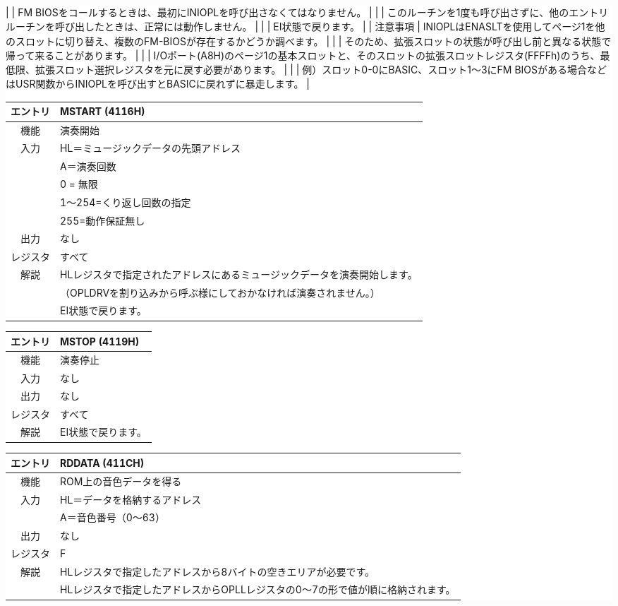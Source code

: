 |           | FM BIOSをコールするときは、最初にINIOPLを呼び出さなくてはなりません。 |
|           | このルーチンを1度も呼び出さずに、他のエントリルーチンを呼び出したときは、正常には動作しません。 |
|           | EI状態で戻ります。  |
| 注意事項  | INIOPLはENASLTを使用してページ1を他のスロットに切り替え、複数のFM-BIOSが存在するかどうか調べます。 |
|           | そのため、拡張スロットの状態が呼び出し前と異なる状態で帰って来ることがあります。 |
|           | I/Oポート(A8H)のページ1の基本スロットと、そのスロットの拡張スロットレジスタ(FFFFh)のうち、最低限、拡張スロット選択レジスタを元に戻す必要があります。 |
|           | 例）スロット0-0にBASIC、スロット1～3にFM BIOSがある場合などはUSR関数からINIOPLを呼び出すとBASICに戻れずに暴走します。 |

| エントリ  | MSTART  (4116H) |
|:---------:|:----------------|
|   機能    | 演奏開始 |
|   入力    | HL＝ミュージックデータの先頭アドレス |
|           | A＝演奏回数 |
|           | 0  =  無限 |
|           | 1～254=くり返し回数の指定 |
|           | 255=動作保証無し |
|   出力    | なし |
| レジスタ  | すべて |
|   解説    | HLレジスタで指定されたアドレスにあるミュージックデータを演奏開始します。 |
|           | （OPLDRVを割り込みから呼ぶ様にしておかなければ演奏されません。） |
|           | EI状態で戻ります。 |

| エントリ  | MSTOP  (4119H) |
|:---------:|:----------------|
|   機能    | 演奏停止 |
|   入力    | なし |
|   出力    | なし |
| レジスタ  | すべて |
|   解説    | EI状態で戻ります。 |

| エントリ  | RDDATA  (411CH) |
|:---------:|:----------------|
|   機能    | ROM上の音色データを得る |
|   入力    | HL＝データを格納するアドレス |
|           | A＝音色番号（0～63） |
|   出力    | なし |
| レジスタ  | F |
|   解説    | HLレジスタで指定したアドレスから8バイトの空きエリアが必要です。 |
|           | HLレジスタで指定したアドレスからOPLLレジスタの0～7の形で値が順に格納されます。 |
